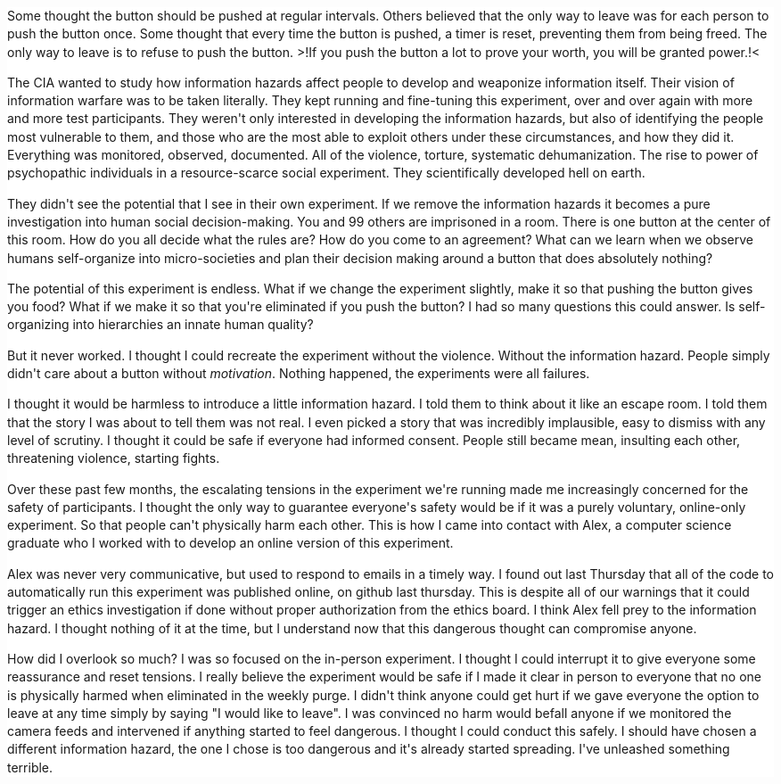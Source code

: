 Some thought the button should be pushed at regular intervals. Others believed that the only way to leave was for each person to push the button once. Some thought that every time the button is pushed, a timer is reset, preventing them from being freed. The only way to leave is to refuse to push the button. >!If you push the button a lot to prove your worth, you will be granted power.!<

The CIA wanted to study how information hazards affect people to develop and weaponize information itself. Their vision of information warfare was to be taken literally. They kept running and fine-tuning this experiment, over and over again with more and more test participants. They weren't only interested in developing the information hazards, but also of identifying the people most vulnerable to them, and those who are the most able to exploit others under these circumstances, and how they did it. Everything was monitored, observed, documented. All of the violence, torture, systematic dehumanization. The rise to power of psychopathic individuals in a resource-scarce social experiment. They scientifically developed hell on earth.

They didn't see the potential that I see in their own experiment. If we remove the information hazards it becomes a pure investigation into human social decision-making. You and 99 others are imprisoned in a room. There is one button at the center of this room. How do you all decide what the rules are? How do you come to an agreement? What can we learn when we observe humans self-organize into micro-societies and plan their decision making around a button that does absolutely nothing?

The potential of this experiment is endless. What if we change the experiment slightly, make it so that pushing the button gives you food? What if we make it so that you're eliminated if you push the button? I had so many questions this could answer. Is self-organizing into hierarchies an innate human quality?

But it never worked. I thought I could recreate the experiment without the violence. Without the information hazard. People simply didn't care about a button without *motivation*. Nothing happened, the experiments were all failures.

I thought it would be harmless to introduce a little information hazard. I told them to think about it like an escape room. I told them that the story I was about to tell them was not real. I even picked a story that was incredibly implausible, easy to dismiss with any level of scrutiny. I thought it could be safe if everyone had informed consent. People still became mean, insulting each other, threatening violence, starting fights.

Over these past few months, the escalating tensions in the experiment we're running made me increasingly concerned for the safety of participants. I thought the only way to guarantee everyone's safety would be if it was a purely voluntary, online-only experiment. So that people can't physically harm each other. This is how I came into contact with Alex, a computer science graduate who I worked with to develop an online version of this experiment.

Alex was never very communicative, but used to respond to emails in a timely way. I found out last Thursday that all of the code to automatically run this experiment was published online, on github last thursday. This is despite all of our warnings that it could trigger an ethics investigation if done without proper authorization from the ethics board. I think Alex fell prey to the information hazard. I thought nothing of it at the time, but I understand now that this dangerous thought can compromise anyone.

How did I overlook so much? I was so focused on the in-person experiment. I thought I could interrupt it to give everyone some reassurance and reset tensions. I really believe the experiment would be safe if I made it clear in person to everyone that no one is physically harmed when eliminated in the weekly purge. I didn't think anyone could get hurt if we gave everyone the option to leave at any time simply by saying "I would like to leave". I was convinced no harm would befall anyone if we monitored the camera feeds and intervened if anything started to feel dangerous. I thought I could conduct this safely. I should have chosen a different information hazard, the one I chose is too dangerous and it's already started spreading. I've unleashed something terrible.
